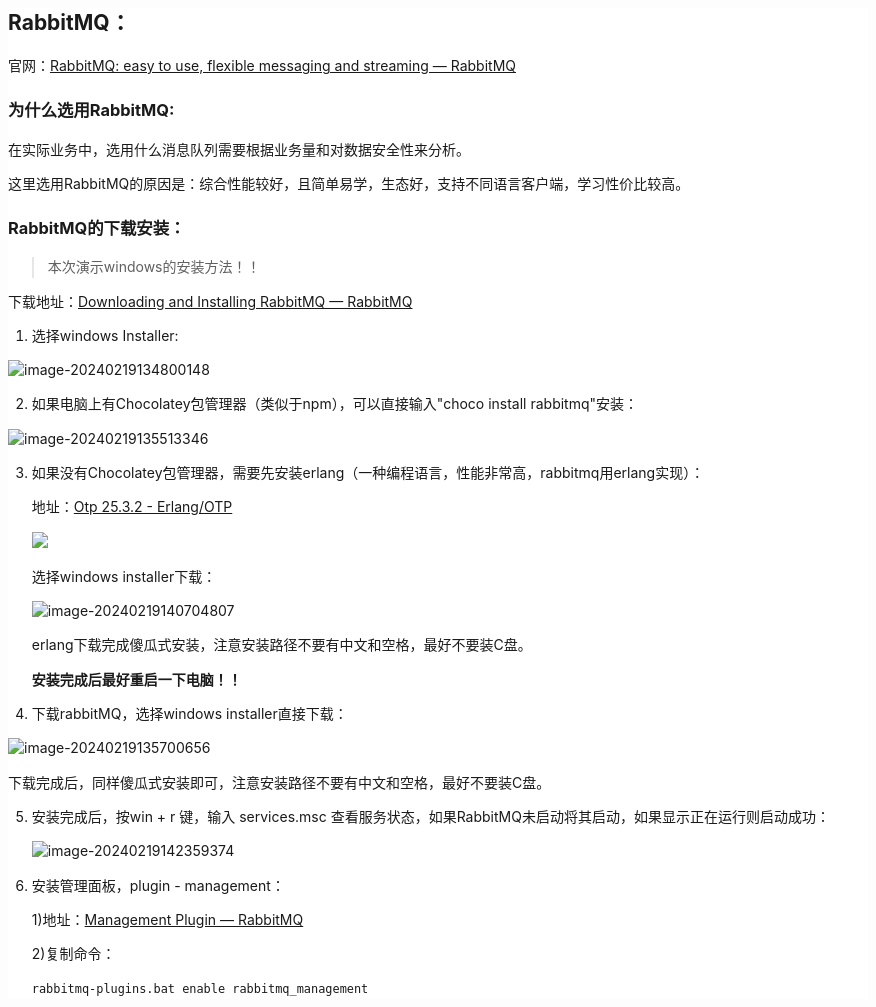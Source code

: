 ## RabbitMQ：

官网：[RabbitMQ: easy to use, flexible messaging and streaming — RabbitMQ](https://www.rabbitmq.com/)

### 为什么选用RabbitMQ:

在实际业务中，选用什么消息队列需要根据业务量和对数据安全性来分析。

这里选用RabbitMQ的原因是：综合性能较好，且简单易学，生态好，支持不同语言客户端，学习性价比较高。

### RabbitMQ的下载安装：

> 本次演示windows的安装方法！！

下载地址：[Downloading and Installing RabbitMQ — RabbitMQ](https://www.rabbitmq.com/download.html)

1. 选择windows Installer:

![image-20240219134800148](https://articleimgs.xiaoshuzhi.xyz/imgs/image-20240219134800148.png)

2. 如果电脑上有Chocolatey包管理器（类似于npm），可以直接输入"choco install rabbitmq"安装：

![image-20240219135513346](https://articleimgs.xiaoshuzhi.xyz/imgs/image-20240219135513346.png)

3. 如果没有Chocolatey包管理器，需要先安装erlang（一种编程语言，性能非常高，rabbitmq用erlang实现）：

   地址：[Otp 25.3.2 - Erlang/OTP](https://www.erlang.org/patches/otp-25.3.2)

   ![](https://articleimgs.xiaoshuzhi.xyz/imgs/%E5%B1%8F%E5%B9%95%E6%88%AA%E5%9B%BE%202024-02-19%20140208.png)

   选择windows installer下载：

   ![image-20240219140704807](https://articleimgs.xiaoshuzhi.xyz/imgs/image-20240219140704807.png)

   erlang下载完成傻瓜式安装，注意安装路径不要有中文和空格，最好不要装C盘。

   **安装完成后最好重启一下电脑！！**

4. 下载rabbitMQ，选择windows installer直接下载：

![image-20240219135700656](https://articleimgs.xiaoshuzhi.xyz/imgs/image-20240219135700656.png)

​		下载完成后，同样傻瓜式安装即可，注意安装路径不要有中文和空格，最好不要装C盘。

5. 安装完成后，按win + r 键，输入 services.msc 查看服务状态，如果RabbitMQ未启动将其启动，如果显示正在运行则启动成功：

   ![image-20240219142359374](https://articleimgs.xiaoshuzhi.xyz/imgs/image-20240219142359374.png)

6. 安装管理面板，plugin - management：

   1)地址：[Management Plugin — RabbitMQ](https://www.rabbitmq.com/management.html)

   2)复制命令：

   ```bash
   rabbitmq-plugins.bat enable rabbitmq_management
   ```
